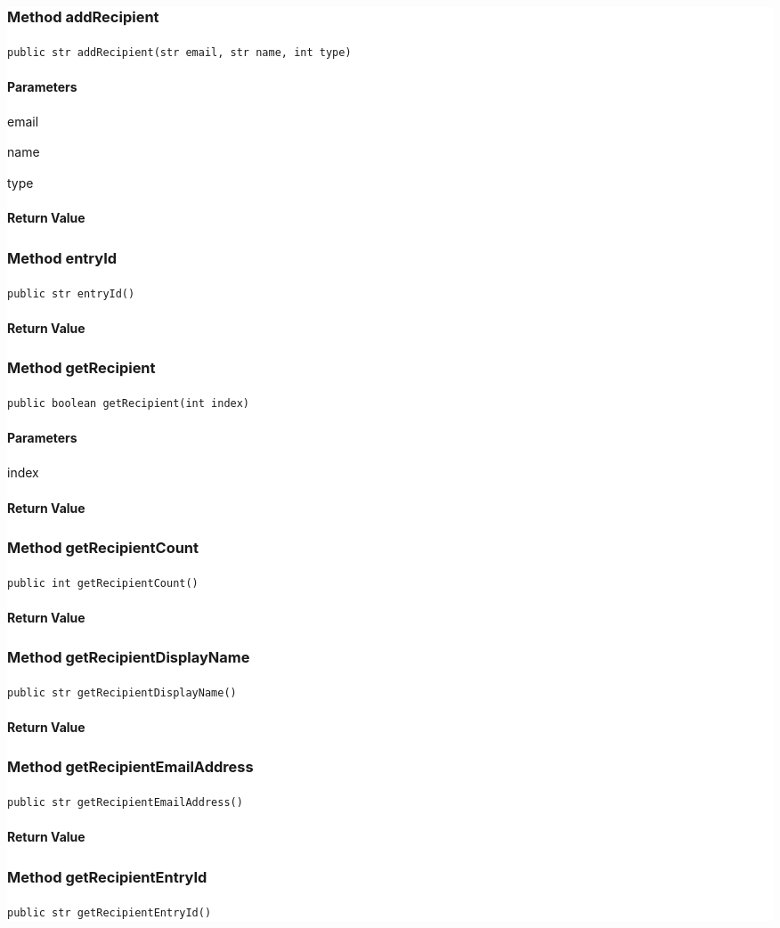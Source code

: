 ### Method addRecipient

    public str addRecipient(str email, str name, int type)

#### Parameters

email  



name  



type  

#### Return Value

### Method entryId

    public str entryId()

#### Return Value

### Method getRecipient

    public boolean getRecipient(int index)

#### Parameters

index  

#### Return Value

### Method getRecipientCount

    public int getRecipientCount()

#### Return Value

### Method getRecipientDisplayName

    public str getRecipientDisplayName()

#### Return Value

### Method getRecipientEmailAddress

    public str getRecipientEmailAddress()

#### Return Value

### Method getRecipientEntryId

    public str getRecipientEntryId()
